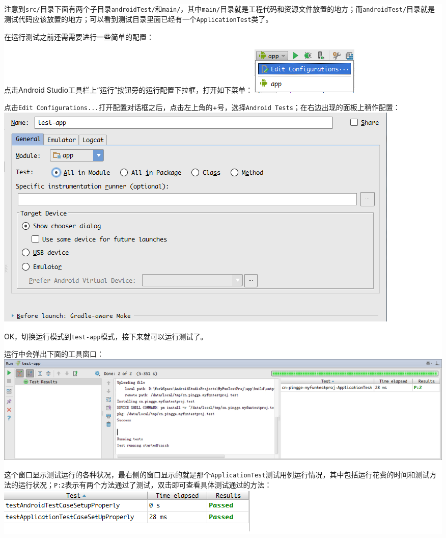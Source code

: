 注意到`src/`目录下面有两个子目录`androidTest/`和`main/`，其中`main/`目录就是工程代码和资源文件放置的地方；而`androidTest/`目录就是测试代码应该放置的地方；可以看到测试目录里面已经有一个`ApplicationTest`类了。

在运行测试之前还需需要进行一些简单的配置：

点击Android Studio工具栏上“运行”按钮旁的运行配置下拉框，打开如下菜单：
![edit_configuration](/media/files/2014/10/01/p1_edit_configuration.png)

点击`Edit Configurations...`打开配置对话框之后，点击左上角的+号，选择`Android Tests`；在右边出现的面板上稍作配置：
![test_app_configuration](/media/files/2014/10/01/p1_test_app_configuration.png)

OK，切换运行模式到`test-app`模式，接下来就可以运行测试了。

运行中会弹出下面的工具窗口：
![test_app_run1](/media/files/2014/10/01/p1_test_app_run1.png)

这个窗口显示测试运行的各种状况，最右侧的窗口显示的就是那个`ApplicationTest`测试用例运行情况，其中包括运行花费的时间和测试方法的运行状况；`P:2`表示有两个方法通过了测试，双击即可查看具体测试通过的方法：
![test_app_run2](/media/files/2014/10/01/p1_test_app_run2.png)
